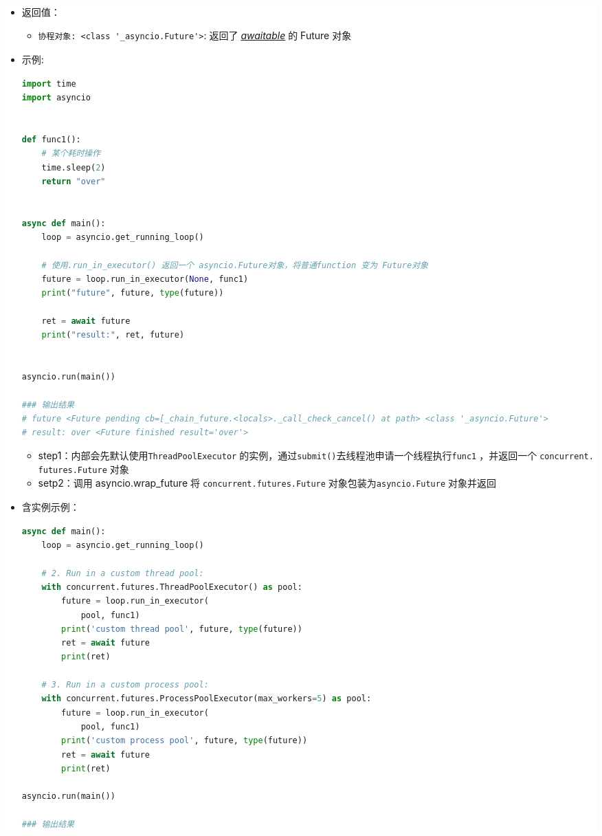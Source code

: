 - 返回值：

  - `协程对象: <class '_asyncio.Future'>`: 返回了 [_awaitable_](/back_end/python/base/资源调度/协程#可等待对象awaitable) 的 Future 对象

- 示例:

  ```python
  import time
  import asyncio


  def func1():
      # 某个耗时操作
      time.sleep(2)
      return "over"


  async def main():
      loop = asyncio.get_running_loop()

      # 使用.run_in_executor() 返回一个 asyncio.Future对象，将普通function 变为 Future对象
      future = loop.run_in_executor(None, func1)
      print("future", future, type(future))
    
      ret = await future
      print("result:", ret, future)


  asyncio.run(main())

  ### 输出结果
  # future <Future pending cb=[_chain_future.<locals>._call_check_cancel() at path> <class '_asyncio.Future'>
  # result: over <Future finished result='over'>
  ```

  - step1：内部会先默认使用`ThreadPoolExecutor` 的实例，通过`submit()`去线程池申请一个线程执行`func1` ，并返回一个 `concurrent.futures.Future` 对象
  - setp2：调用 <Font fsize="ss">asyncio.wrap_future</Font> 将 `concurrent.futures.Future` 对象包装为`asyncio.Future` 对象并返回

- 含实例示例：

  ```python
  async def main():
      loop = asyncio.get_running_loop()

      # 2. Run in a custom thread pool:
      with concurrent.futures.ThreadPoolExecutor() as pool:
          future = loop.run_in_executor(
              pool, func1)
          print('custom thread pool', future, type(future))
          ret = await future
          print(ret)

      # 3. Run in a custom process pool:
      with concurrent.futures.ProcessPoolExecutor(max_workers=5) as pool:
          future = loop.run_in_executor(
              pool, func1)
          print('custom process pool', future, type(future))
          ret = await future
          print(ret)

  asyncio.run(main())

  ### 输出结果
  ```